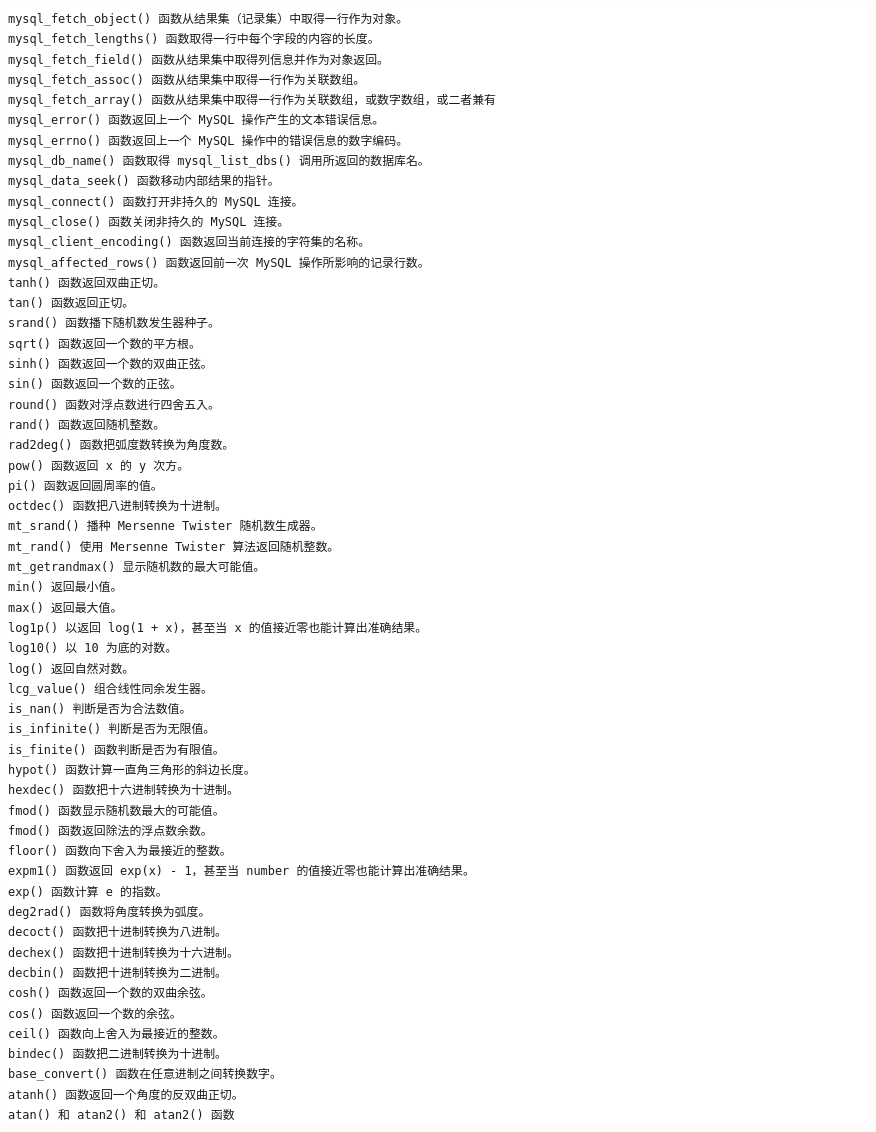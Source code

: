     mysql_fetch_object() 函数从结果集（记录集）中取得一行作为对象。
    mysql_fetch_lengths() 函数取得一行中每个字段的内容的长度。
    mysql_fetch_field() 函数从结果集中取得列信息并作为对象返回。
    mysql_fetch_assoc() 函数从结果集中取得一行作为关联数组。
    mysql_fetch_array() 函数从结果集中取得一行作为关联数组，或数字数组，或二者兼有
    mysql_error() 函数返回上一个 MySQL 操作产生的文本错误信息。
    mysql_errno() 函数返回上一个 MySQL 操作中的错误信息的数字编码。
    mysql_db_name() 函数取得 mysql_list_dbs() 调用所返回的数据库名。
    mysql_data_seek() 函数移动内部结果的指针。
    mysql_connect() 函数打开非持久的 MySQL 连接。
    mysql_close() 函数关闭非持久的 MySQL 连接。
    mysql_client_encoding() 函数返回当前连接的字符集的名称。
    mysql_affected_rows() 函数返回前一次 MySQL 操作所影响的记录行数。
    tanh() 函数返回双曲正切。
    tan() 函数返回正切。
    srand() 函数播下随机数发生器种子。
    sqrt() 函数返回一个数的平方根。
    sinh() 函数返回一个数的双曲正弦。
    sin() 函数返回一个数的正弦。
    round() 函数对浮点数进行四舍五入。
    rand() 函数返回随机整数。
    rad2deg() 函数把弧度数转换为角度数。
    pow() 函数返回 x 的 y 次方。
    pi() 函数返回圆周率的值。
    octdec() 函数把八进制转换为十进制。
    mt_srand() 播种 Mersenne Twister 随机数生成器。
    mt_rand() 使用 Mersenne Twister 算法返回随机整数。
    mt_getrandmax() 显示随机数的最大可能值。
    min() 返回最小值。
    max() 返回最大值。
    log1p() 以返回 log(1 + x)，甚至当 x 的值接近零也能计算出准确结果。
    log10() 以 10 为底的对数。
    log() 返回自然对数。
    lcg_value() 组合线性同余发生器。
    is_nan() 判断是否为合法数值。
    is_infinite() 判断是否为无限值。
    is_finite() 函数判断是否为有限值。
    hypot() 函数计算一直角三角形的斜边长度。
    hexdec() 函数把十六进制转换为十进制。
    fmod() 函数显示随机数最大的可能值。
    fmod() 函数返回除法的浮点数余数。
    floor() 函数向下舍入为最接近的整数。
    expm1() 函数返回 exp(x) - 1，甚至当 number 的值接近零也能计算出准确结果。
    exp() 函数计算 e 的指数。
    deg2rad() 函数将角度转换为弧度。
    decoct() 函数把十进制转换为八进制。
    dechex() 函数把十进制转换为十六进制。
    decbin() 函数把十进制转换为二进制。
    cosh() 函数返回一个数的双曲余弦。
    cos() 函数返回一个数的余弦。
    ceil() 函数向上舍入为最接近的整数。
    bindec() 函数把二进制转换为十进制。
    base_convert() 函数在任意进制之间转换数字。
    atanh() 函数返回一个角度的反双曲正切。
    atan() 和 atan2() 和 atan2() 函数
